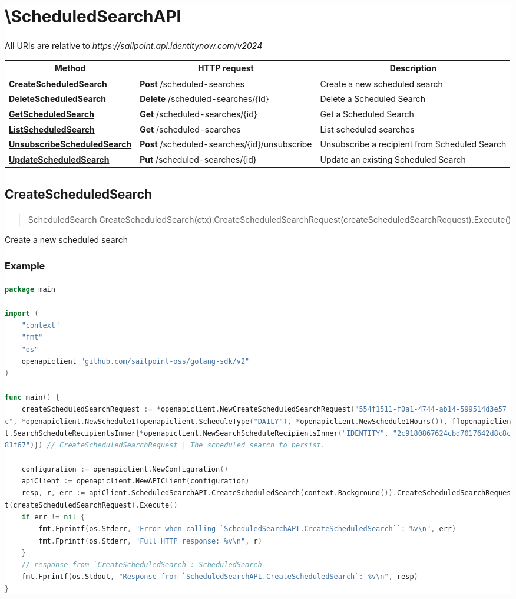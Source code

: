 # \ScheduledSearchAPI

All URIs are relative to *https://sailpoint.api.identitynow.com/v2024*

Method | HTTP request | Description
------------- | ------------- | -------------
[**CreateScheduledSearch**](ScheduledSearchAPI.md#CreateScheduledSearch) | **Post** /scheduled-searches | Create a new scheduled search
[**DeleteScheduledSearch**](ScheduledSearchAPI.md#DeleteScheduledSearch) | **Delete** /scheduled-searches/{id} | Delete a Scheduled Search
[**GetScheduledSearch**](ScheduledSearchAPI.md#GetScheduledSearch) | **Get** /scheduled-searches/{id} | Get a Scheduled Search
[**ListScheduledSearch**](ScheduledSearchAPI.md#ListScheduledSearch) | **Get** /scheduled-searches | List scheduled searches
[**UnsubscribeScheduledSearch**](ScheduledSearchAPI.md#UnsubscribeScheduledSearch) | **Post** /scheduled-searches/{id}/unsubscribe | Unsubscribe a recipient from Scheduled Search
[**UpdateScheduledSearch**](ScheduledSearchAPI.md#UpdateScheduledSearch) | **Put** /scheduled-searches/{id} | Update an existing Scheduled Search



## CreateScheduledSearch

> ScheduledSearch CreateScheduledSearch(ctx).CreateScheduledSearchRequest(createScheduledSearchRequest).Execute()

Create a new scheduled search



### Example

```go
package main

import (
	"context"
	"fmt"
	"os"
	openapiclient "github.com/sailpoint-oss/golang-sdk/v2"
)

func main() {
	createScheduledSearchRequest := *openapiclient.NewCreateScheduledSearchRequest("554f1511-f0a1-4744-ab14-599514d3e57c", *openapiclient.NewSchedule1(openapiclient.ScheduleType("DAILY"), *openapiclient.NewSchedule1Hours()), []openapiclient.SearchScheduleRecipientsInner{*openapiclient.NewSearchScheduleRecipientsInner("IDENTITY", "2c9180867624cbd7017642d8c8c81f67")}) // CreateScheduledSearchRequest | The scheduled search to persist.

	configuration := openapiclient.NewConfiguration()
	apiClient := openapiclient.NewAPIClient(configuration)
	resp, r, err := apiClient.ScheduledSearchAPI.CreateScheduledSearch(context.Background()).CreateScheduledSearchRequest(createScheduledSearchRequest).Execute()
	if err != nil {
		fmt.Fprintf(os.Stderr, "Error when calling `ScheduledSearchAPI.CreateScheduledSearch``: %v\n", err)
		fmt.Fprintf(os.Stderr, "Full HTTP response: %v\n", r)
	}
	// response from `CreateScheduledSearch`: ScheduledSearch
	fmt.Fprintf(os.Stdout, "Response from `ScheduledSearchAPI.CreateScheduledSearch`: %v\n", resp)
}
```
